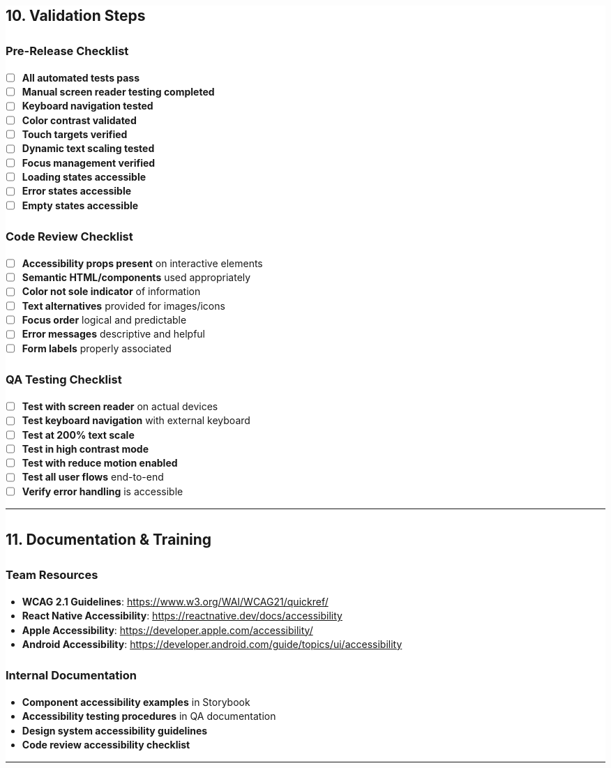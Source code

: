 
## 10. Validation Steps

### Pre-Release Checklist
- [ ] **All automated tests pass**
- [ ] **Manual screen reader testing completed**
- [ ] **Keyboard navigation tested**
- [ ] **Color contrast validated**
- [ ] **Touch targets verified**
- [ ] **Dynamic text scaling tested**
- [ ] **Focus management verified**
- [ ] **Loading states accessible**
- [ ] **Error states accessible**
- [ ] **Empty states accessible**

### Code Review Checklist
- [ ] **Accessibility props present** on interactive elements
- [ ] **Semantic HTML/components** used appropriately
- [ ] **Color not sole indicator** of information
- [ ] **Text alternatives** provided for images/icons
- [ ] **Focus order** logical and predictable
- [ ] **Error messages** descriptive and helpful
- [ ] **Form labels** properly associated

### QA Testing Checklist
- [ ] **Test with screen reader** on actual devices
- [ ] **Test keyboard navigation** with external keyboard
- [ ] **Test at 200% text scale**
- [ ] **Test in high contrast mode**
- [ ] **Test with reduce motion enabled**
- [ ] **Test all user flows** end-to-end
- [ ] **Verify error handling** is accessible

---

## 11. Documentation & Training

### Team Resources
- **WCAG 2.1 Guidelines**: https://www.w3.org/WAI/WCAG21/quickref/
- **React Native Accessibility**: https://reactnative.dev/docs/accessibility
- **Apple Accessibility**: https://developer.apple.com/accessibility/
- **Android Accessibility**: https://developer.android.com/guide/topics/ui/accessibility

### Internal Documentation
- **Component accessibility examples** in Storybook
- **Accessibility testing procedures** in QA documentation
- **Design system accessibility guidelines**
- **Code review accessibility checklist**

---